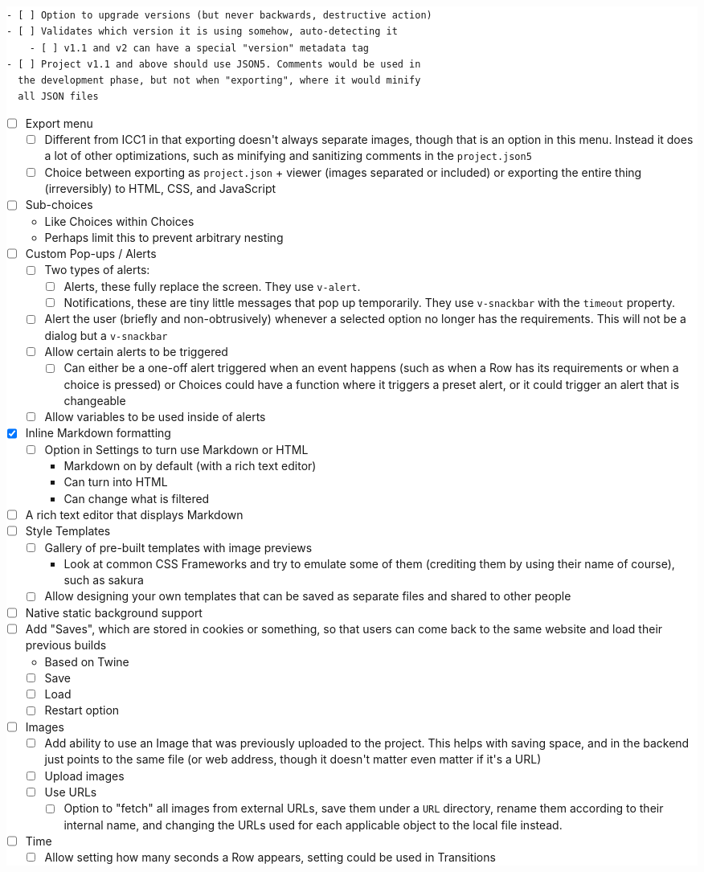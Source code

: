     - [ ] Option to upgrade versions (but never backwards, destructive action)
    - [ ] Validates which version it is using somehow, auto-detecting it
        - [ ] v1.1 and v2 can have a special "version" metadata tag
    - [ ] Project v1.1 and above should use JSON5. Comments would be used in
      the development phase, but not when "exporting", where it would minify
      all JSON files
- [ ] Export menu
    - [ ] Different from ICC1 in that exporting doesn't always separate images,
      though that is an option in this menu. Instead it does a lot of other
      optimizations, such as minifying and sanitizing comments in the
      `project.json5`
    - [ ] Choice between exporting as `project.json` + viewer (images
      separated or included) or exporting the entire thing (irreversibly) to
      HTML, CSS, and JavaScript
- [ ] Sub-choices
    * Like Choices within Choices
    * Perhaps limit this to prevent arbitrary nesting
- [ ] Custom Pop-ups / Alerts
    - [ ] Two types of alerts:
        - [ ] Alerts, these fully replace the screen. They use `v-alert`.
        - [ ] Notifications, these are tiny little messages that pop up
          temporarily. They use `v-snackbar` with the `timeout` property.
    - [ ] Alert the user (briefly and non-obtrusively) whenever a selected
      option no longer has the requirements. This will not be a dialog but a
      `v-snackbar`
    - [ ] Allow certain alerts to be triggered
        - [ ] Can either be a one-off alert triggered when an event happens
          (such as when a Row has its requirements or when a choice is pressed)
          or Choices could have a function where it triggers a preset alert, or
          it could trigger an alert that is changeable
    - [ ] Allow variables to be used inside of alerts
- [x] Inline Markdown formatting
    - [ ] Option in Settings to turn use Markdown or HTML
        * Markdown on by default (with a rich text editor)
        * Can turn into HTML
        * Can change what is filtered
- [ ] A rich text editor that displays Markdown
- [ ] Style Templates
    - [ ] Gallery of pre-built templates with image previews
        * Look at common CSS Frameworks and try to emulate some of them
          (crediting them by using their name of course), such as sakura
    - [ ] Allow designing your own templates that can be saved as separate
      files and shared to other people
- [ ] Native static background support
- [ ] Add "Saves", which are stored in cookies or something, so that users can
  come back to the same website and load their previous builds
    * Based on Twine
    - [ ] Save
    - [ ] Load
    - [ ] Restart option
- [ ] Images
    - [ ] Add ability to use an Image that was previously uploaded to the
      project. This helps with saving space, and in the backend just points to
      the same file (or web address, though it doesn't matter even matter if
      it's a URL)
    - [ ] Upload images
    - [ ] Use URLs
        - [ ] Option to "fetch" all images from external URLs, save them under
          a `URL` directory, rename them according to their internal name, and
          changing the URLs used for each applicable object to the local file
          instead.
- [ ] Time
    - [ ] Allow setting how many seconds a Row appears, setting could be used
      in Transitions

[fluent-vue]: https://github.com/fluent-vue/fluent-vue
[vue-i18n]: https://kazupon.github.io/vue-i18n/